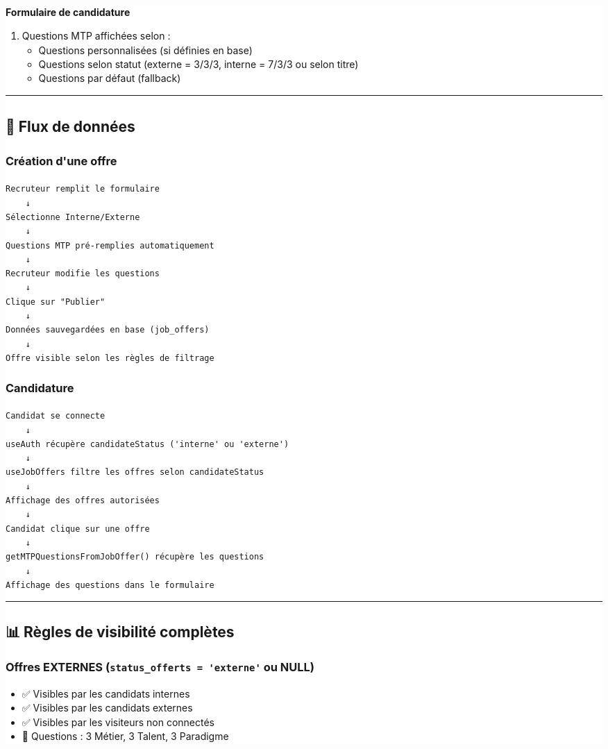**Formulaire de candidature**
1. Questions MTP affichées selon :
   - Questions personnalisées (si définies en base)
   - Questions selon statut (externe = 3/3/3, interne = 7/3/3 ou selon titre)
   - Questions par défaut (fallback)

---

## 🔄 Flux de données

### Création d'une offre

```
Recruteur remplit le formulaire
    ↓
Sélectionne Interne/Externe
    ↓
Questions MTP pré-remplies automatiquement
    ↓
Recruteur modifie les questions
    ↓
Clique sur "Publier"
    ↓
Données sauvegardées en base (job_offers)
    ↓
Offre visible selon les règles de filtrage
```

### Candidature

```
Candidat se connecte
    ↓
useAuth récupère candidateStatus ('interne' ou 'externe')
    ↓
useJobOffers filtre les offres selon candidateStatus
    ↓
Affichage des offres autorisées
    ↓
Candidat clique sur une offre
    ↓
getMTPQuestionsFromJobOffer() récupère les questions
    ↓
Affichage des questions dans le formulaire
```

---

## 📊 Règles de visibilité complètes

### Offres EXTERNES (`status_offerts = 'externe'` ou NULL)
- ✅ Visibles par les candidats internes
- ✅ Visibles par les candidats externes
- ✅ Visibles par les visiteurs non connectés
- 📝 Questions : 3 Métier, 3 Talent, 3 Paradigme
